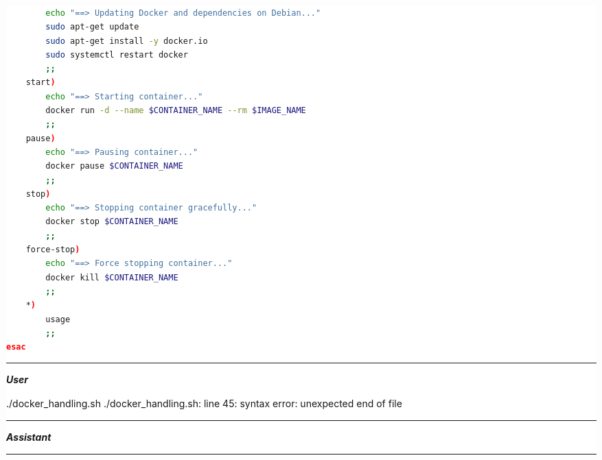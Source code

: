 ````bash
        echo "==> Updating Docker and dependencies on Debian..."
        sudo apt-get update
        sudo apt-get install -y docker.io
        sudo systemctl restart docker
        ;;
    start)
        echo "==> Starting container..."
        docker run -d --name $CONTAINER_NAME --rm $IMAGE_NAME
        ;;
    pause)
        echo "==> Pausing container..."
        docker pause $CONTAINER_NAME
        ;;
    stop)
        echo "==> Stopping container gracefully..."
        docker stop $CONTAINER_NAME
        ;;
    force-stop)
        echo "==> Force stopping container..."
        docker kill $CONTAINER_NAME
        ;;
    *)
        usage
        ;;
esac
````

---

_**User**_

./docker_handling.sh 
./docker_handling.sh: line 45: syntax error: unexpected end of file

---

_**Assistant**_



---


